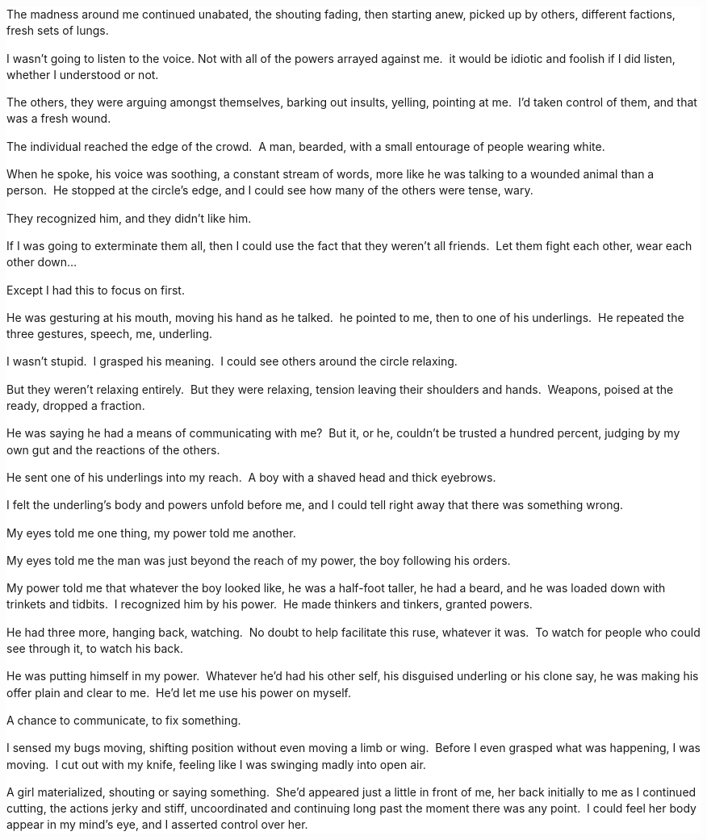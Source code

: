 The madness around me continued unabated, the shouting fading, then starting anew, picked up by others, different factions, fresh sets of lungs.

I wasn’t going to listen to the voice. Not with all of the powers arrayed against me.  it would be idiotic and foolish if I did listen, whether I understood or not.

The others, they were arguing amongst themselves, barking out insults, yelling, pointing at me.  I’d taken control of them, and that was a fresh wound.

The individual reached the edge of the crowd.  A man, bearded, with a small entourage of people wearing white.

When he spoke, his voice was soothing, a constant stream of words, more like he was talking to a wounded animal than a person.  He stopped at the circle’s edge, and I could see how many of the others were tense, wary.

They recognized him, and they didn’t like him.

If I was going to exterminate them all, then I could use the fact that they weren’t all friends.  Let them fight each other, wear each other down…

Except I had this to focus on first.

He was gesturing at his mouth, moving his hand as he talked.  he pointed to me, then to one of his underlings.  He repeated the three gestures, speech, me, underling.

I wasn’t stupid.  I grasped his meaning.  I could see others around the circle relaxing.

But they weren’t relaxing entirely.  But they were relaxing, tension leaving their shoulders and hands.  Weapons, poised at the ready, dropped a fraction.

He was saying he had a means of communicating with me?  But it, or he, couldn’t be trusted a hundred percent, judging by my own gut and the reactions of the others.

He sent one of his underlings into my reach.  A boy with a shaved head and thick eyebrows.

I felt the underling’s body and powers unfold before me, and I could tell right away that there was something wrong.

My eyes told me one thing, my power told me another.

My eyes told me the man was just beyond the reach of my power, the boy following his orders.

My power told me that whatever the boy looked like, he was a half-foot taller, he had a beard, and he was loaded down with trinkets and tidbits.  I recognized him by his power.  He made thinkers and tinkers, granted powers.

He had three more, hanging back, watching.  No doubt to help facilitate this ruse, whatever it was.  To watch for people who could see through it, to watch his back.

He was putting himself in my power.  Whatever he’d had his other self, his disguised underling or his clone say, he was making his offer plain and clear to me.  He’d let me use his power on myself.

A chance to communicate, to fix something.

I sensed my bugs moving, shifting position without even moving a limb or wing.  Before I even grasped what was happening, I was moving.  I cut out with my knife, feeling like I was swinging madly into open air.

A girl materialized, shouting or saying something.  She’d appeared just a little in front of me, her back initially to me as I continued cutting, the actions jerky and stiff, uncoordinated and continuing long past the moment there was any point.  I could feel her body appear in my mind’s eye, and I asserted control over her.
